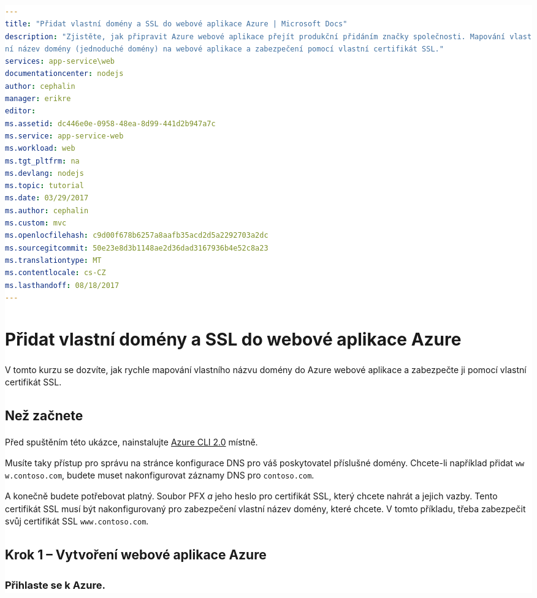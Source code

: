 ```yaml
---
title: "Přidat vlastní domény a SSL do webové aplikace Azure | Microsoft Docs"
description: "Zjistěte, jak připravit Azure webové aplikace přejít produkční přidáním značky společnosti. Mapování vlastní název domény (jednoduché domény) na webové aplikace a zabezpečení pomocí vlastní certifikát SSL."
services: app-service\web
documentationcenter: nodejs
author: cephalin
manager: erikre
editor: 
ms.assetid: dc446e0e-0958-48ea-8d99-441d2b947a7c
ms.service: app-service-web
ms.workload: web
ms.tgt_pltfrm: na
ms.devlang: nodejs
ms.topic: tutorial
ms.date: 03/29/2017
ms.author: cephalin
ms.custom: mvc
ms.openlocfilehash: c9d00f678b6257a8aafb35acd2d5a2292703a2dc
ms.sourcegitcommit: 50e23e8d3b1148ae2d36dad3167936b4e52c8a23
ms.translationtype: MT
ms.contentlocale: cs-CZ
ms.lasthandoff: 08/18/2017
---
```

# <a name="add-custom-domain-and-ssl-to-an-azure-web-app"></a>Přidat vlastní domény a SSL do webové aplikace Azure

V tomto kurzu se dozvíte, jak rychle mapování vlastního názvu domény do Azure webové aplikace a zabezpečte ji pomocí vlastní certifikát SSL. 

## <a name="before-you-begin"></a>Než začnete

Před spuštěním této ukázce, nainstalujte [Azure CLI 2.0](https://docs.microsoft.com/en-us/cli/azure/install-azure-cli) místně.

Musíte taky přístup pro správu na stránce konfigurace DNS pro váš poskytovatel příslušné domény. Chcete-li například přidat `www.contoso.com`, budete muset nakonfigurovat záznamy DNS pro `contoso.com`.

A konečně budete potřebovat platný. Soubor PFX _a_ jeho heslo pro certifikát SSL, který chcete nahrát a jejich vazby. Tento certifikát SSL musí být nakonfigurovaný pro zabezpečení vlastní název domény, které chcete. V tomto příkladu, třeba zabezpečit svůj certifikát SSL `www.contoso.com`. 

## <a name="step-1---create-an-azure-web-app"></a>Krok 1 – Vytvoření webové aplikace Azure

### <a name="log-in-to-azure"></a>Přihlaste se k Azure.
